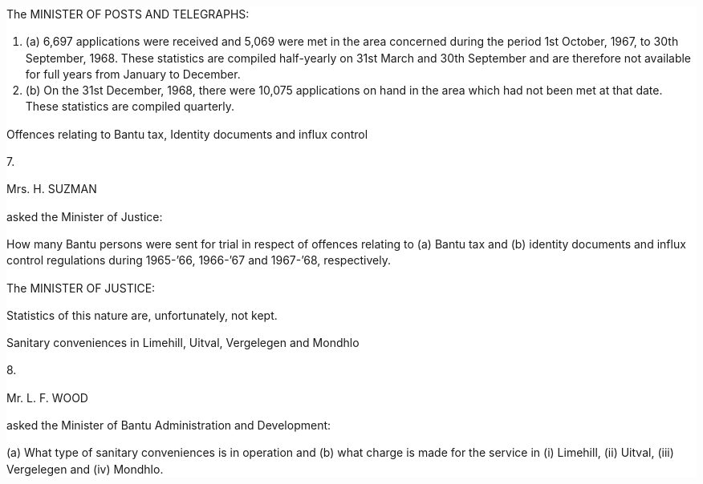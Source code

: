 </question>

<answer by="#minister_of_posts_and_telegraphs" to="#wood">

<from>The MINISTER OF POSTS AND TELEGRAPHS:</from>

<ol>

<li>(a) 6,697 applications were received and 5,069 were met in the area concerned during the period 1st October, 1967, to 30th September, 1968. These statistics are compiled half-yearly on 31st March and 30th September and are therefore not available for full years from January to December.</li>

<li>(b) On the 31st December, 1968, there were 10,075 applications on hand in the area which had not been met at that date. These statistics are compiled quarterly.</li>

</ol>

</answer>

</writtenStatements>

<writtenStatements>

<heading>Offences relating to Bantu tax, Identity documents and influx control</heading>

<question by="#suzman" to="#minister_of_justice">

<num>7.</num>

<from>Mrs. H. SUZMAN</from>

<p>asked the Minister of Justice:</p>

<p>How many Bantu persons were sent for trial in respect of offences relating to (a) Bantu tax and (b) identity documents and influx control regulations during 1965-&#x2019;66, 1966-&#x2019;67 and 1967-&#x2019;68, respectively.</p>

</question>

<answer by="#minister_of_justice" to="#suzman">

<from>The MINISTER OF JUSTICE:</from>

<p>Statistics of this nature are, unfortunately, not kept.</p>

</answer>

</writtenStatements>

<writtenStatements>

<heading><span class="col_0323-0324" refersTo="page_0180"/>Sanitary conveniences in Limehill, Uitval, Vergelegen and Mondhlo</heading>

<question by="#wood" to="#minister_of_bantu_administration_and_development">

<num>8.</num>

<from>Mr. L. F. WOOD</from>

<p>asked the Minister of Bantu Administration and Development:</p>

<p>(a) What type of sanitary conveniences is in operation and (b) what charge is made for the service in (i) Limehill, (ii) Uitval, (iii) Vergelegen and (iv) Mondhlo.</p>
